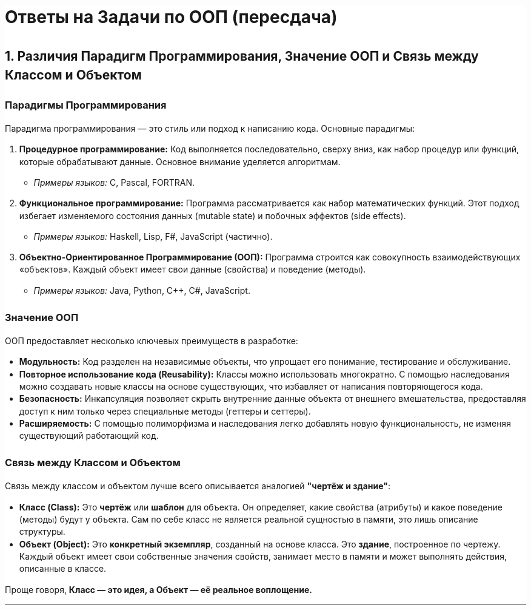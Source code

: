 # Ответы на Задачи по ООП (пересдача)

## 1\. Различия Парадигм Программирования, Значение ООП и Связь между Классом и Объектом

### Парадигмы Программирования

Парадигма программирования — это стиль или подход к написанию кода. Основные парадигмы:

1.  **Процедурное программирование:** Код выполняется последовательно, сверху вниз, как набор процедур или функций, которые обрабатывают данные. Основное внимание уделяется алгоритмам.

    - _Примеры языков:_ C, Pascal, FORTRAN.

2.  **Функциональное программирование:** Программа рассматривается как набор математических функций. Этот подход избегает изменяемого состояния данных (mutable state) и побочных эффектов (side effects).

    - _Примеры языков:_ Haskell, Lisp, F\#, JavaScript (частично).

3.  **Объектно-Ориентированное Программирование (ООП):** Программа строится как совокупность взаимодействующих «объектов». Каждый объект имеет свои данные (свойства) и поведение (методы).

    - _Примеры языков:_ Java, Python, C++, C\#, JavaScript.

### Значение ООП

ООП предоставляет несколько ключевых преимуществ в разработке:

- **Модульность:** Код разделен на независимые объекты, что упрощает его понимание, тестирование и обслуживание.
- **Повторное использование кода (Reusability):** Классы можно использовать многократно. С помощью наследования можно создавать новые классы на основе существующих, что избавляет от написания повторяющегося кода.
- **Безопасность:** Инкапсуляция позволяет скрыть внутренние данные объекта от внешнего вмешательства, предоставляя доступ к ним только через специальные методы (геттеры и сеттеры).
- **Расширяемость:** С помощью полиморфизма и наследования легко добавлять новую функциональность, не изменяя существующий работающий код.

### Связь между Классом и Объектом

Связь между классом и объектом лучше всего описывается аналогией **"чертёж и здание"**:

- **Класс (Class):** Это **чертёж** или **шаблон** для объекта. Он определяет, какие свойства (атрибуты) и какое поведение (методы) будут у объекта. Сам по себе класс не является реальной сущностью в памяти, это лишь описание структуры.
- **Объект (Object):** Это **конкретный экземпляр**, созданный на основе класса. Это **здание**, построенное по чертежу. Каждый объект имеет свои собственные значения свойств, занимает место в памяти и может выполнять действия, описанные в классе.

Проще говоря, **Класс — это идея, а Объект — её реальное воплощение.**

---
